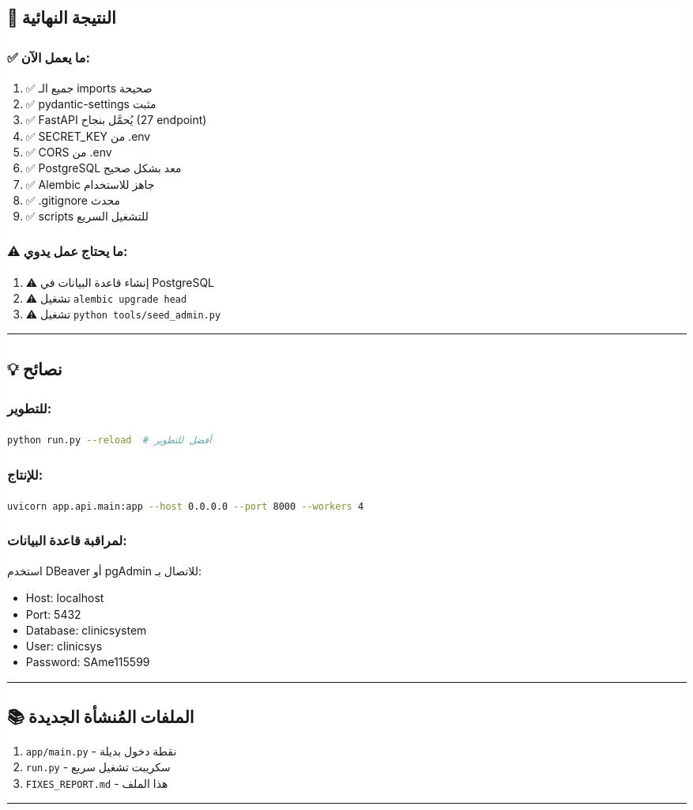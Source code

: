 
## 🎯 النتيجة النهائية

### ✅ **ما يعمل الآن**:
1. ✅ جميع الـ imports صحيحة
2. ✅ pydantic-settings مثبت
3. ✅ FastAPI يُحمَّل بنجاح (27 endpoint)
4. ✅ SECRET_KEY من .env
5. ✅ CORS من .env
6. ✅ PostgreSQL معد بشكل صحيح
7. ✅ Alembic جاهز للاستخدام
8. ✅ .gitignore محدث
9. ✅ scripts للتشغيل السريع

### ⚠️ **ما يحتاج عمل يدوي**:
1. ⚠️ إنشاء قاعدة البيانات في PostgreSQL
2. ⚠️ تشغيل `alembic upgrade head`
3. ⚠️ تشغيل `python tools/seed_admin.py`

---

## 💡 نصائح

### للتطوير:
```bash
python run.py --reload  # أفضل للتطوير
```

### للإنتاج:
```bash
uvicorn app.api.main:app --host 0.0.0.0 --port 8000 --workers 4
```

### لمراقبة قاعدة البيانات:
استخدم DBeaver أو pgAdmin للاتصال بـ:
- Host: localhost
- Port: 5432
- Database: clinicsystem
- User: clinicsys
- Password: SAme115599

---

## 📚 الملفات المُنشأة الجديدة

1. `app/main.py` - نقطة دخول بديلة
2. `run.py` - سكريبت تشغيل سريع
3. `FIXES_REPORT.md` - هذا الملف

---
